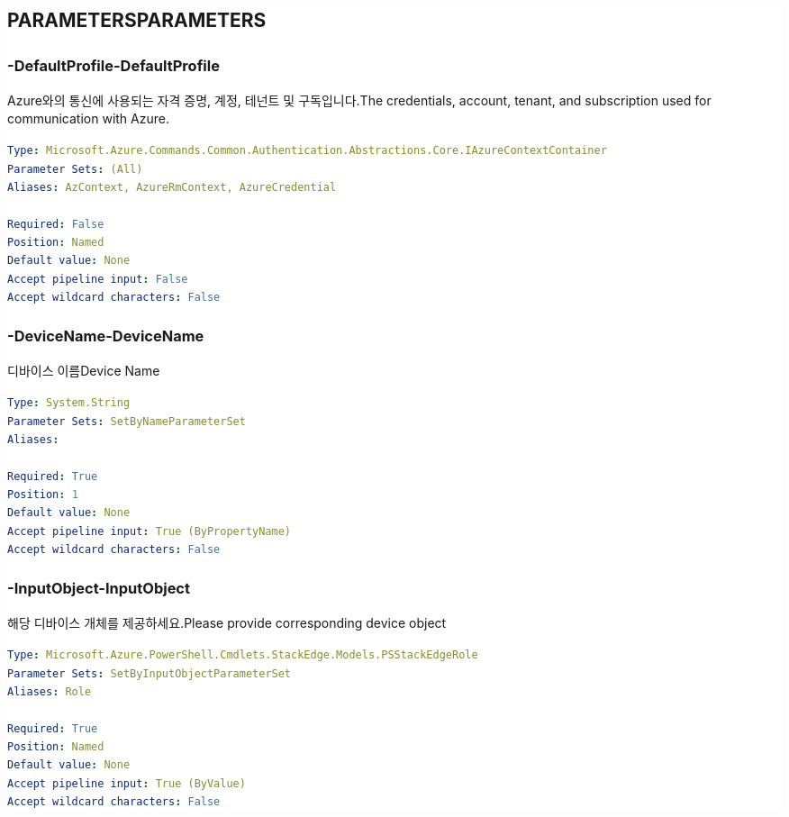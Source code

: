 ## <span data-ttu-id="34946-116">PARAMETERS</span><span class="sxs-lookup"><span data-stu-id="34946-116">PARAMETERS</span></span>

### <span data-ttu-id="34946-117">-DefaultProfile</span><span class="sxs-lookup"><span data-stu-id="34946-117">-DefaultProfile</span></span>
<span data-ttu-id="34946-118">Azure와의 통신에 사용되는 자격 증명, 계정, 테넌트 및 구독입니다.</span><span class="sxs-lookup"><span data-stu-id="34946-118">The credentials, account, tenant, and subscription used for communication with Azure.</span></span>

```yaml
Type: Microsoft.Azure.Commands.Common.Authentication.Abstractions.Core.IAzureContextContainer
Parameter Sets: (All)
Aliases: AzContext, AzureRmContext, AzureCredential

Required: False
Position: Named
Default value: None
Accept pipeline input: False
Accept wildcard characters: False
```

### <span data-ttu-id="34946-119">-DeviceName</span><span class="sxs-lookup"><span data-stu-id="34946-119">-DeviceName</span></span>
<span data-ttu-id="34946-120">디바이스 이름</span><span class="sxs-lookup"><span data-stu-id="34946-120">Device Name</span></span>

```yaml
Type: System.String
Parameter Sets: SetByNameParameterSet
Aliases:

Required: True
Position: 1
Default value: None
Accept pipeline input: True (ByPropertyName)
Accept wildcard characters: False
```

### <span data-ttu-id="34946-121">-InputObject</span><span class="sxs-lookup"><span data-stu-id="34946-121">-InputObject</span></span>
<span data-ttu-id="34946-122">해당 디바이스 개체를 제공하세요.</span><span class="sxs-lookup"><span data-stu-id="34946-122">Please provide corresponding device object</span></span>

```yaml
Type: Microsoft.Azure.PowerShell.Cmdlets.StackEdge.Models.PSStackEdgeRole
Parameter Sets: SetByInputObjectParameterSet
Aliases: Role

Required: True
Position: Named
Default value: None
Accept pipeline input: True (ByValue)
Accept wildcard characters: False
```

